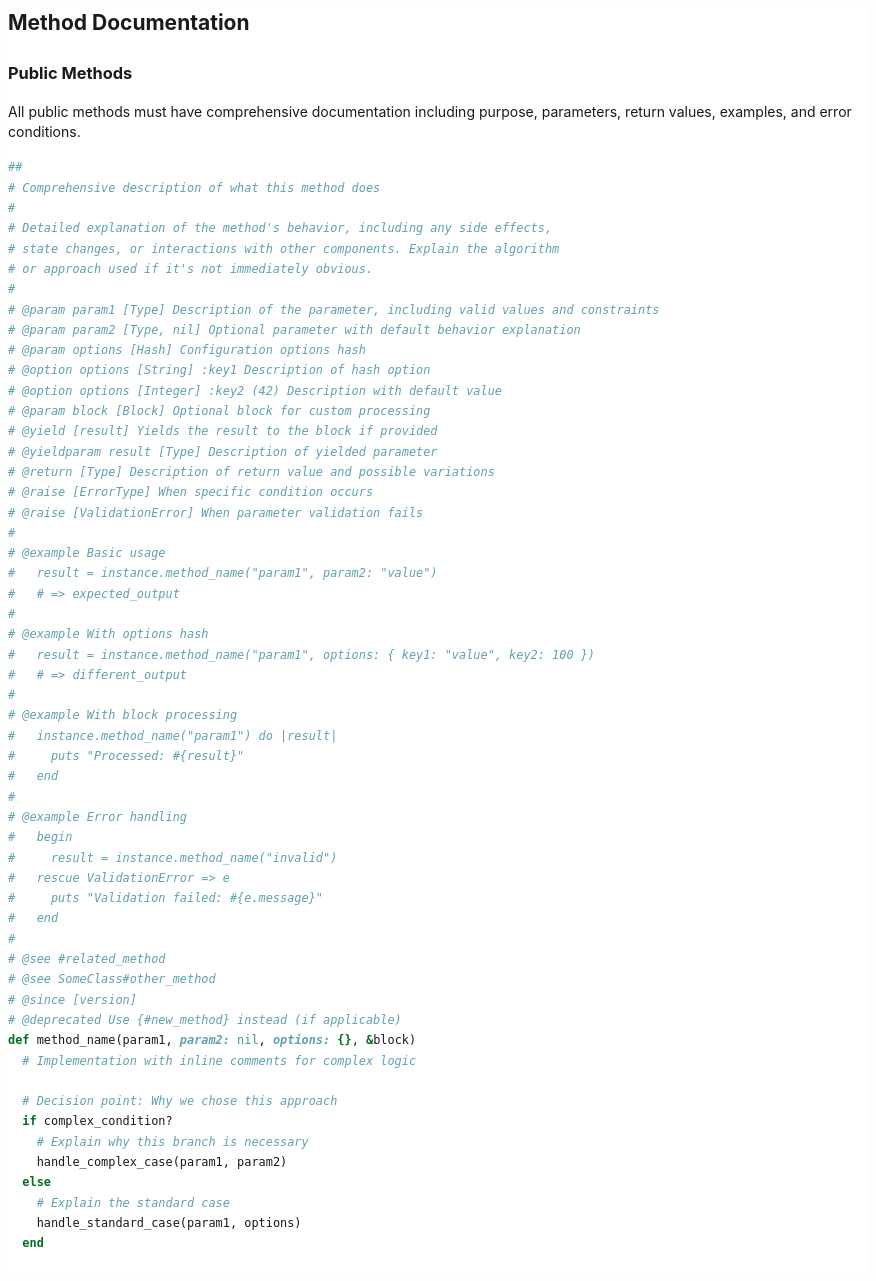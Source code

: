 ## Method Documentation

### Public Methods

All public methods must have comprehensive documentation including purpose, parameters, return values, examples, and error conditions.

```ruby
##
# Comprehensive description of what this method does
#
# Detailed explanation of the method's behavior, including any side effects,
# state changes, or interactions with other components. Explain the algorithm
# or approach used if it's not immediately obvious.
#
# @param param1 [Type] Description of the parameter, including valid values and constraints
# @param param2 [Type, nil] Optional parameter with default behavior explanation
# @param options [Hash] Configuration options hash
# @option options [String] :key1 Description of hash option
# @option options [Integer] :key2 (42) Description with default value
# @param block [Block] Optional block for custom processing
# @yield [result] Yields the result to the block if provided
# @yieldparam result [Type] Description of yielded parameter
# @return [Type] Description of return value and possible variations
# @raise [ErrorType] When specific condition occurs
# @raise [ValidationError] When parameter validation fails
#
# @example Basic usage
#   result = instance.method_name("param1", param2: "value")
#   # => expected_output
#
# @example With options hash
#   result = instance.method_name("param1", options: { key1: "value", key2: 100 })
#   # => different_output
#
# @example With block processing
#   instance.method_name("param1") do |result|
#     puts "Processed: #{result}"
#   end
#
# @example Error handling
#   begin
#     result = instance.method_name("invalid")
#   rescue ValidationError => e
#     puts "Validation failed: #{e.message}"
#   end
#
# @see #related_method
# @see SomeClass#other_method
# @since [version]
# @deprecated Use {#new_method} instead (if applicable)
def method_name(param1, param2: nil, options: {}, &block)
  # Implementation with inline comments for complex logic
  
  # Decision point: Why we chose this approach
  if complex_condition?
    # Explain why this branch is necessary
    handle_complex_case(param1, param2)
  else
    # Explain the standard case
    handle_standard_case(param1, options)
  end
  
```